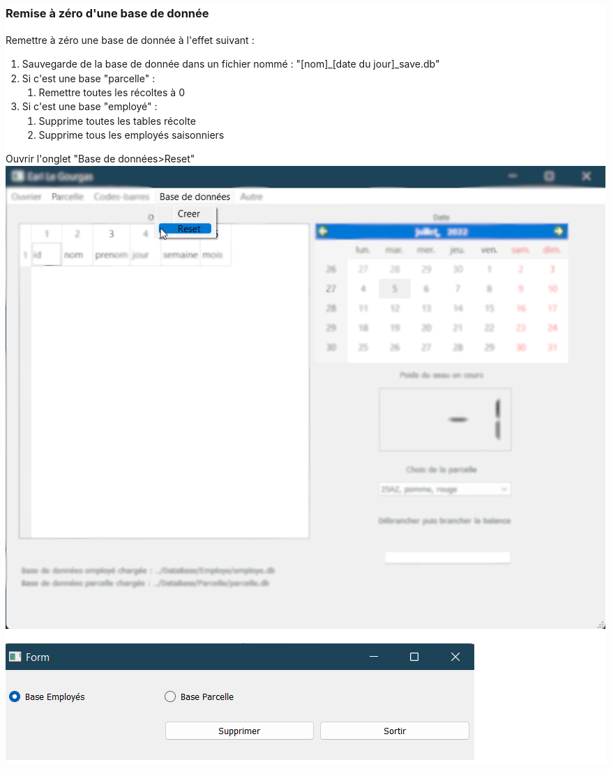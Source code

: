 ### <a name="Reset_base_donnees">Remise à zéro d'une base de donnée</a>

Remettre à zéro une base de donnée à l'effet suivant :
1. Sauvegarde de la base de donnée dans un fichier nommé : "[nom]_[date du jour]_save.db"
2. Si c'est une base "parcelle" :
   1. Remettre toutes les récoltes à 0
3. Si c'est une base "employé" :
   1. Supprime toutes les tables récolte
   2. Supprime tous les employés saisonniers 

Ouvrir l'onglet "Base de données>Reset"
![](source/interface_reset_base.png)

![](source/reset_base.png)
